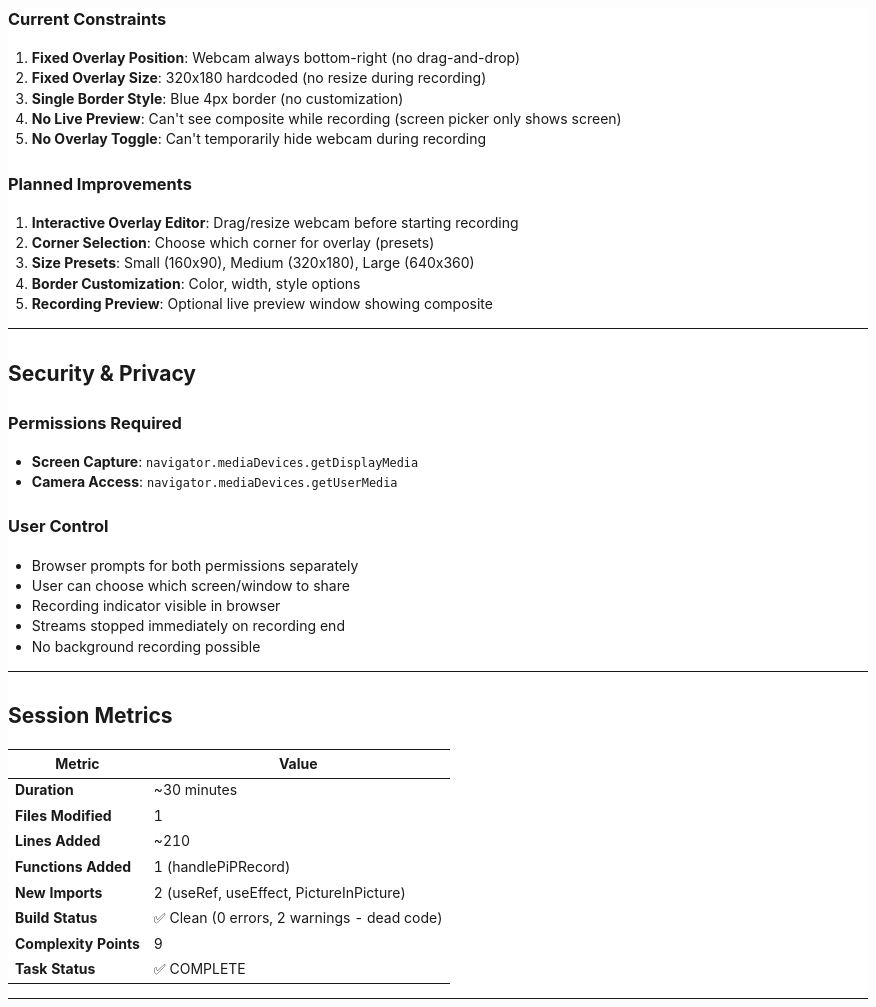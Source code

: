 ### Current Constraints
1. **Fixed Overlay Position**: Webcam always bottom-right (no drag-and-drop)
2. **Fixed Overlay Size**: 320x180 hardcoded (no resize during recording)
3. **Single Border Style**: Blue 4px border (no customization)
4. **No Live Preview**: Can't see composite while recording (screen picker only shows screen)
5. **No Overlay Toggle**: Can't temporarily hide webcam during recording

### Planned Improvements
1. **Interactive Overlay Editor**: Drag/resize webcam before starting recording
2. **Corner Selection**: Choose which corner for overlay (presets)
3. **Size Presets**: Small (160x90), Medium (320x180), Large (640x360)
4. **Border Customization**: Color, width, style options
5. **Recording Preview**: Optional live preview window showing composite

---

## Security & Privacy

### Permissions Required
- **Screen Capture**: `navigator.mediaDevices.getDisplayMedia`
- **Camera Access**: `navigator.mediaDevices.getUserMedia`

### User Control
- Browser prompts for both permissions separately
- User can choose which screen/window to share
- Recording indicator visible in browser
- Streams stopped immediately on recording end
- No background recording possible

---

## Session Metrics

| Metric | Value |
|--------|-------|
| **Duration** | ~30 minutes |
| **Files Modified** | 1 |
| **Lines Added** | ~210 |
| **Functions Added** | 1 (handlePiPRecord) |
| **New Imports** | 2 (useRef, useEffect, PictureInPicture) |
| **Build Status** | ✅ Clean (0 errors, 2 warnings - dead code) |
| **Complexity Points** | 9 |
| **Task Status** | ✅ COMPLETE |

---